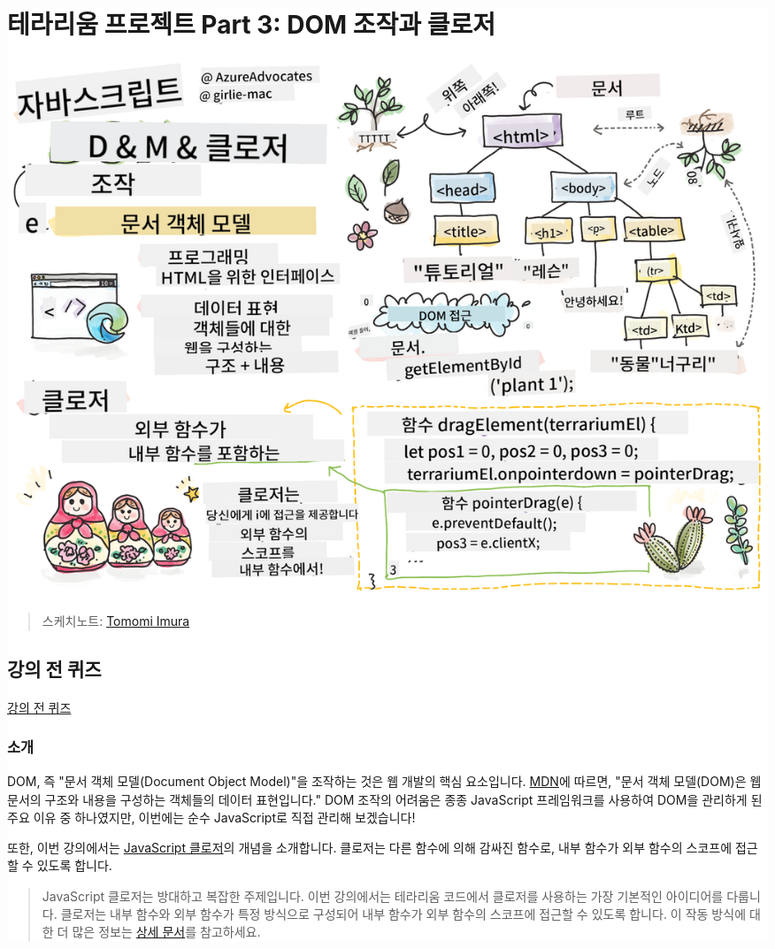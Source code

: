 
# 테라리움 프로젝트 Part 3: DOM 조작과 클로저

![DOM과 클로저](../../../../translated_images/webdev101-js.10280393044d7eaaec7e847574946add7ddae6be2b2194567d848b61d849334a.ko.png)
> 스케치노트: [Tomomi Imura](https://twitter.com/girlie_mac)

## 강의 전 퀴즈

[강의 전 퀴즈](https://ff-quizzes.netlify.app/web/quiz/19)

### 소개

DOM, 즉 "문서 객체 모델(Document Object Model)"을 조작하는 것은 웹 개발의 핵심 요소입니다. [MDN](https://developer.mozilla.org/docs/Web/API/Document_Object_Model/Introduction)에 따르면, "문서 객체 모델(DOM)은 웹 문서의 구조와 내용을 구성하는 객체들의 데이터 표현입니다." DOM 조작의 어려움은 종종 JavaScript 프레임워크를 사용하여 DOM을 관리하게 된 주요 이유 중 하나였지만, 이번에는 순수 JavaScript로 직접 관리해 보겠습니다!

또한, 이번 강의에서는 [JavaScript 클로저](https://developer.mozilla.org/docs/Web/JavaScript/Closures)의 개념을 소개합니다. 클로저는 다른 함수에 의해 감싸진 함수로, 내부 함수가 외부 함수의 스코프에 접근할 수 있도록 합니다.

> JavaScript 클로저는 방대하고 복잡한 주제입니다. 이번 강의에서는 테라리움 코드에서 클로저를 사용하는 가장 기본적인 아이디어를 다룹니다. 클로저는 내부 함수와 외부 함수가 특정 방식으로 구성되어 내부 함수가 외부 함수의 스코프에 접근할 수 있도록 합니다. 이 작동 방식에 대한 더 많은 정보는 [상세 문서](https://developer.mozilla.org/docs/Web/JavaScript/Closures)를 참고하세요.
